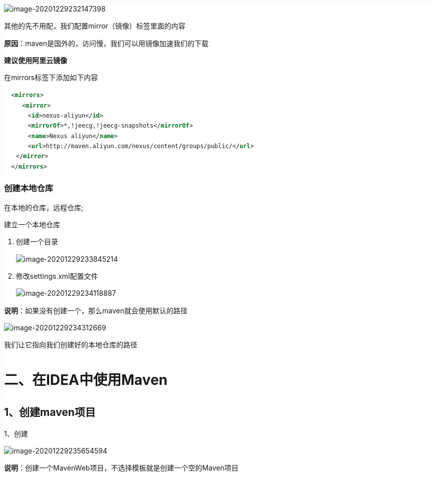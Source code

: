 ![image-20201229232147398](F:\Java学习\截图\image-20201229232147398.png)

其他的先不用配，我们配置mirror（镜像）标签里面的内容

**原因**：maven是国外的，访问慢，我们可以用镜像加速我们的下载

**建议使用阿里云镜像**

在mirrors标签下添加如下内容

```xml
  <mirrors>
	 <mirror>
　　　　<id>nexus-aliyun</id>
　　　　<mirrorOf>*,!jeecg,!jeecg-snapshots</mirrorOf>
　　　　<name>Nexus aliyun</name>
　　　　<url>http://maven.aliyun.com/nexus/content/groups/public/</url>
　　</mirror>
  </mirrors>
```





### 创建本地仓库

在本地的仓库，远程仓库;

建立一个本地仓库

1.  创建一个目录

    ![image-20201229233845214](https://gitee.com/xiaozhi-oos/save-img/raw/upload-img/image-20201229233845214.png)

2.  修改settings.xml配置文件

    ![image-20201229234118887](https://gitee.com/xiaozhi-oos/save-img/raw/upload-img/image-20201229234118887.png)

**说明**：如果没有创建一个，那么maven就会使用默认的路径

![image-20201229234312669](F:\Java学习\截图\image-20201229234312669.png)

我们让它指向我们创建好的本地仓库的路径





# 二、在IDEA中使用Maven

## 1、创建maven项目

1、创建

![image-20201229235654594](F:\Java学习\截图\image-20201229235654594.png)

**说明**：创建一个MavenWeb项目，不选择模板就是创建一个空的Maven项目
